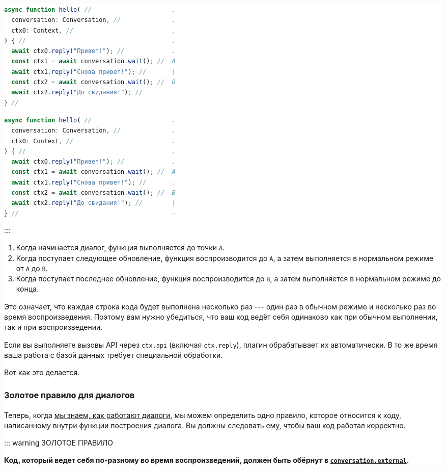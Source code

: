 ```ts [Воспроизведение]
async function hello( //                      .
  conversation: Conversation, //              .
  ctx0: Context, //                           .
) { //                                        .
  await ctx0.reply("Привет!"); //             .
  const ctx1 = await conversation.wait(); //  A
  await ctx1.reply("Снова привет!"); //       |
  const ctx2 = await conversation.wait(); //  B
  await ctx2.reply("До свидания!"); //
} //
```

```ts [Воспроизведение 2]
async function hello( //                      .
  conversation: Conversation, //              .
  ctx0: Context, //                           .
) { //                                        .
  await ctx0.reply("Привет!"); //             .
  const ctx1 = await conversation.wait(); //  A
  await ctx1.reply("Снова привет!"); //       .
  const ctx2 = await conversation.wait(); //  B
  await ctx2.reply("До свидания!"); //        |
} //                                          —
```

:::

1. Когда начинается диалог, функция выполняется до точки `A`.
2. Когда поступает следующее обновление, функция воспроизводится до `A`, а затем выполняется в нормальном режиме от `A` до `B`.
3. Когда поступает последнее обновление, функция воспроизводится до `B`, а затем выполняется в нормальном режиме до конца.

Это означает, что каждая строка кода будет выполнена несколько раз --- один раз в обычном режиме и несколько раз во время воспроизведения.
Поэтому вам нужно убедиться, что ваш код ведёт себя одинаково как при обычном выполнении, так и при воспроизведении.

Если вы выполняете вызовы API через `ctx.api` (включая `ctx.reply`), плагин обрабатывает их автоматически.
В то же время ваша работа с базой данных требует специальной обработки.

Вот как это делается.

### Золотое правило для диалогов

Теперь, когда [мы знаем, как работают диалоги](#диалоги-это-механизмы-воспроизведения), мы можем определить одно правило, которое относится к коду, написанному внутри функции построения диалога.
Вы должны следовать ему, чтобы ваш код работал корректно.

::: warning ЗОЛОТОЕ ПРАВИЛО

**Код, который ведет себя по-разному во время воспроизведений, должен быть обёрнут в [`conversation.external`](/ref/conversations/conversation#external).**
